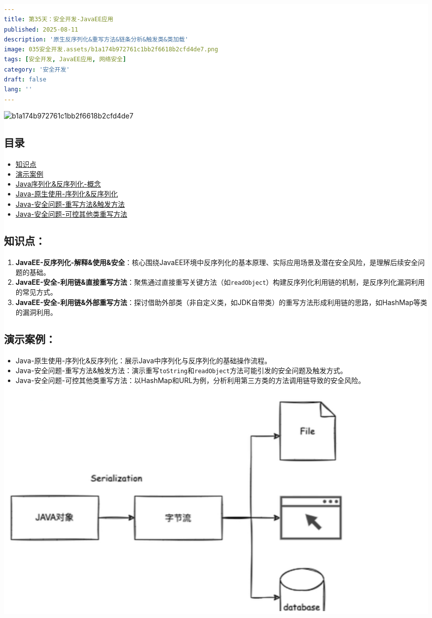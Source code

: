 ```yaml
---
title: 第35天：安全开发-JavaEE应用
published: 2025-08-11
description: '原生反序列化&重写方法&链条分析&触发类&类加载'
image: 035安全开发.assets/b1a174b972761c1bb2f6618b2cfd4de7.png
tags: [安全开发, JavaEE应用, 网络安全]
category: '安全开发'
draft: false 
lang: ''
---
```



![b1a174b972761c1bb2f6618b2cfd4de7]()

## 目录
- [知识点](#知识点)
- [演示案例](#演示案例)
- [Java序列化&反序列化-概念](#java序列化反序列化-概念)
- [Java-原生使用-序列化&反序列化](#java-原生使用-序列化反序列化)
- [Java-安全问题-重写方法&触发方法](#java-安全问题-重写方法触发方法)
- [Java-安全问题-可控其他类重写方法](#java-安全问题-可控其他类重写方法)


## 知识点：
1. **JavaEE-反序列化-解释&使用&安全**：核心围绕JavaEE环境中反序列化的基本原理、实际应用场景及潜在安全风险，是理解后续安全问题的基础。
2. **JavaEE-安全-利用链&直接重写方法**：聚焦通过直接重写关键方法（如`readObject`）构建反序列化利用链的机制，是反序列化漏洞利用的常见方式。
3. **JavaEE-安全-利用链&外部重写方法**：探讨借助外部类（非自定义类，如JDK自带类）的重写方法形成利用链的思路，如HashMap等类的漏洞利用。


## 演示案例：
- Java-原生使用-序列化&反序列化：展示Java中序列化与反序列化的基础操作流程。
- Java-安全问题-重写方法&触发方法：演示重写`toString`和`readObject`方法可能引发的安全问题及触发方式。
- Java-安全问题-可控其他类重写方法：以HashMap和URL为例，分析利用第三方类的方法调用链导致的安全风险。

![30fb261d2046086f3808aad446c0302a](035安全开发.assets/30fb261d2046086f3808aad446c0302a.png)

